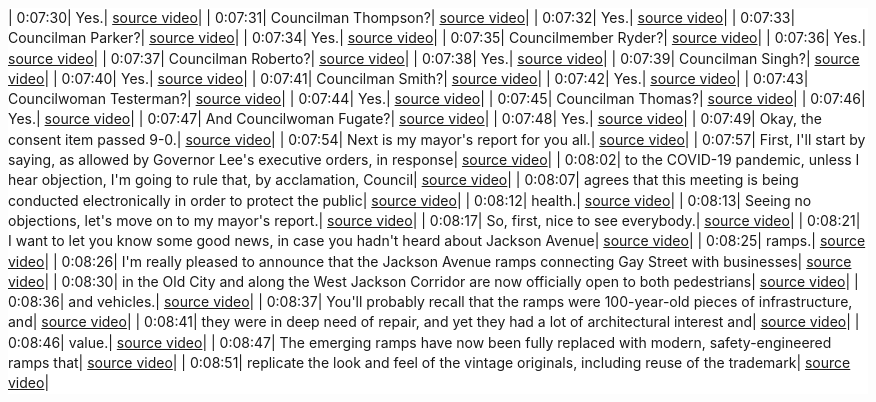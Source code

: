 | 0:07:30| Yes.| [source video](https://archive.org/details/city-council-r-265-210126?start=450)|
| 0:07:31| Councilman Thompson?| [source video](https://archive.org/details/city-council-r-265-210126?start=451)|
| 0:07:32| Yes.| [source video](https://archive.org/details/city-council-r-265-210126?start=452)|
| 0:07:33| Councilman Parker?| [source video](https://archive.org/details/city-council-r-265-210126?start=453)|
| 0:07:34| Yes.| [source video](https://archive.org/details/city-council-r-265-210126?start=454)|
| 0:07:35| Councilmember Ryder?| [source video](https://archive.org/details/city-council-r-265-210126?start=455)|
| 0:07:36| Yes.| [source video](https://archive.org/details/city-council-r-265-210126?start=456)|
| 0:07:37| Councilman Roberto?| [source video](https://archive.org/details/city-council-r-265-210126?start=457)|
| 0:07:38| Yes.| [source video](https://archive.org/details/city-council-r-265-210126?start=458)|
| 0:07:39| Councilman Singh?| [source video](https://archive.org/details/city-council-r-265-210126?start=459)|
| 0:07:40| Yes.| [source video](https://archive.org/details/city-council-r-265-210126?start=460)|
| 0:07:41| Councilman Smith?| [source video](https://archive.org/details/city-council-r-265-210126?start=461)|
| 0:07:42| Yes.| [source video](https://archive.org/details/city-council-r-265-210126?start=462)|
| 0:07:43| Councilwoman Testerman?| [source video](https://archive.org/details/city-council-r-265-210126?start=463)|
| 0:07:44| Yes.| [source video](https://archive.org/details/city-council-r-265-210126?start=464)|
| 0:07:45| Councilman Thomas?| [source video](https://archive.org/details/city-council-r-265-210126?start=465)|
| 0:07:46| Yes.| [source video](https://archive.org/details/city-council-r-265-210126?start=466)|
| 0:07:47| And Councilwoman Fugate?| [source video](https://archive.org/details/city-council-r-265-210126?start=467)|
| 0:07:48| Yes.| [source video](https://archive.org/details/city-council-r-265-210126?start=468)|
| 0:07:49| Okay, the consent item passed 9-0.| [source video](https://archive.org/details/city-council-r-265-210126?start=469)|
| 0:07:54| Next is my mayor's report for you all.| [source video](https://archive.org/details/city-council-r-265-210126?start=474)|
| 0:07:57| First, I'll start by saying, as allowed by Governor Lee's executive orders, in response| [source video](https://archive.org/details/city-council-r-265-210126?start=477)|
| 0:08:02| to the COVID-19 pandemic, unless I hear objection, I'm going to rule that, by acclamation, Council| [source video](https://archive.org/details/city-council-r-265-210126?start=482)|
| 0:08:07| agrees that this meeting is being conducted electronically in order to protect the public| [source video](https://archive.org/details/city-council-r-265-210126?start=487)|
| 0:08:12| health.| [source video](https://archive.org/details/city-council-r-265-210126?start=492)|
| 0:08:13| Seeing no objections, let's move on to my mayor's report.| [source video](https://archive.org/details/city-council-r-265-210126?start=493)|
| 0:08:17| So, first, nice to see everybody.| [source video](https://archive.org/details/city-council-r-265-210126?start=497)|
| 0:08:21| I want to let you know some good news, in case you hadn't heard about Jackson Avenue| [source video](https://archive.org/details/city-council-r-265-210126?start=501)|
| 0:08:25| ramps.| [source video](https://archive.org/details/city-council-r-265-210126?start=505)|
| 0:08:26| I'm really pleased to announce that the Jackson Avenue ramps connecting Gay Street with businesses| [source video](https://archive.org/details/city-council-r-265-210126?start=506)|
| 0:08:30| in the Old City and along the West Jackson Corridor are now officially open to both pedestrians| [source video](https://archive.org/details/city-council-r-265-210126?start=510)|
| 0:08:36| and vehicles.| [source video](https://archive.org/details/city-council-r-265-210126?start=516)|
| 0:08:37| You'll probably recall that the ramps were 100-year-old pieces of infrastructure, and| [source video](https://archive.org/details/city-council-r-265-210126?start=517)|
| 0:08:41| they were in deep need of repair, and yet they had a lot of architectural interest and| [source video](https://archive.org/details/city-council-r-265-210126?start=521)|
| 0:08:46| value.| [source video](https://archive.org/details/city-council-r-265-210126?start=526)|
| 0:08:47| The emerging ramps have now been fully replaced with modern, safety-engineered ramps that| [source video](https://archive.org/details/city-council-r-265-210126?start=527)|
| 0:08:51| replicate the look and feel of the vintage originals, including reuse of the trademark| [source video](https://archive.org/details/city-council-r-265-210126?start=531)|